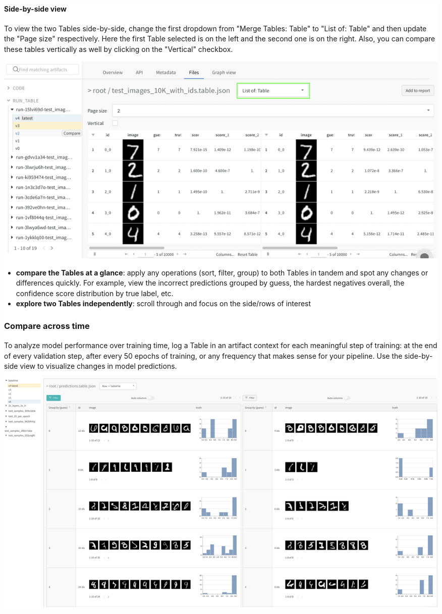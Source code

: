 #### Side-by-side view

To view the two Tables side-by-side, change the first dropdown from "Merge Tables: Table" to "List of: Table" and then update the "Page size" respectively. Here the first Table selected is on the left and the second one is on the right. Also, you can compare these tables vertically as well by clicking on the "Vertical" checkbox.

![In the side-by-side view, Table rows are independent of each other.](<../../.gitbook/assets/image (78).png>)

* **compare the Tables at a glance**: apply any operations (sort, filter, group) to both Tables in tandem and spot any changes or differences quickly. For example, view the incorrect predictions grouped by guess, the hardest negatives overall, the confidence score distribution by true label, etc.
* **explore two Tables independently**: scroll through and focus on the side/rows of interest

### Compare across time

To analyze model performance over training time, log a Table in an artifact context for each meaningful step of training: at the end of every validation step, after every 50 epochs of training, or any frequency that makes sense for your pipeline. Use the side-by-side view to visualize changes in model predictions.

![For each label, the model makes fewer mistakes after 5 training epochs (R) than after 1 (L)](<../../.gitbook/assets/Screen Shot 2021-05-03 at 5.31.10 PM.png>)